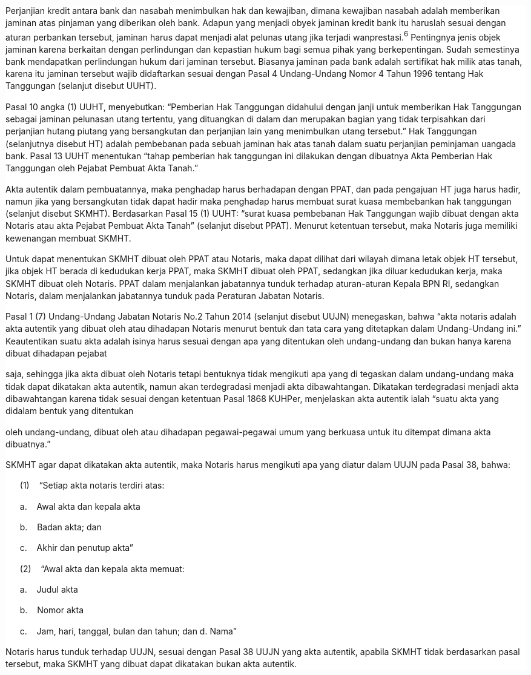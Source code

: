 <p><span class="font7">Perjanjian kredit antara bank dan nasabah menimbulkan hak dan kewajiban, dimana kewajiban nasabah adalah memberikan jaminan atas pinjaman yang diberikan oleh bank. Adapun yang menjadi obyek jaminan kredit bank itu haruslah sesuai dengan aturan perbankan tersebut, jaminan harus dapat menjadi alat pelunas utang jika terjadi wanprestasi.</span><span class="font5"><sup>6</sup> </span><span class="font7">Pentingnya jenis objek jaminan karena berkaitan dengan perlindungan dan kepastian hukum bagi semua pihak yang berkepentingan. Sudah semestinya bank mendapatkan perlindungan hukum dari jaminan tersebut. Biasanya jaminan pada bank adalah sertifikat hak milik atas tanah, karena itu jaminan tersebut wajib didaftarkan sesuai dengan Pasal 4 Undang-Undang Nomor 4 Tahun 1996 tentang Hak Tanggungan (selanjut disebut UUHT).</span></p>
<p><span class="font7">Pasal 10 angka (1) UUHT, menyebutkan: “Pemberian Hak Tanggungan didahului dengan janji untuk memberikan Hak Tanggungan sebagai jaminan pelunasan utang tertentu, yang dituangkan di dalam dan merupakan bagian yang tidak terpisahkan dari perjanjian hutang piutang yang bersangkutan dan perjanjian lain yang menimbulkan utang tersebut.” Hak Tanggungan (selanjutnya disebut HT) adalah pembebanan pada sebuah jaminan hak atas tanah dalam suatu perjanjian peminjaman uangada bank. Pasal 13 UUHT menentukan “tahap pemberian hak tanggungan ini dilakukan dengan dibuatnya Akta Pemberian Hak Tanggungan oleh Pejabat Pembuat Akta Tanah.”</span></p>
<p><span class="font7">Akta autentik dalam pembuatannya, maka penghadap harus berhadapan dengan PPAT, dan pada pengajuan HT juga harus hadir, namun jika yang bersangkutan tidak dapat hadir maka penghadap harus membuat surat kuasa membebankan hak tanggungan (selanjut disebut SKMHT). Berdasarkan Pasal 15 (1) UUHT: “surat kuasa pembebanan Hak Tanggungan wajib dibuat dengan akta Notaris atau akta Pejabat Pembuat Akta Tanah” (selanjut disebut PPAT). Menurut ketentuan tersebut, maka Notaris juga memiliki kewenangan membuat SKMHT.</span></p>
<p><span class="font7">Untuk dapat menentukan SKMHT dibuat oleh PPAT atau Notaris, maka dapat dilihat dari wilayah dimana letak objek HT tersebut, jika objek HT berada di kedudukan kerja PPAT, maka SKMHT dibuat oleh PPAT, sedangkan jika diluar kedudukan kerja, maka SKMHT dibuat oleh Notaris. PPAT dalam menjalankan jabatannya tunduk terhadap aturan-aturan Kepala BPN RI, sedangkan Notaris, dalam menjalankan jabatannya tunduk pada Peraturan Jabatan Notaris.</span></p>
<p><span class="font7">Pasal 1 (7) Undang-Undang Jabatan Notaris No.2 Tahun 2014 (selanjut disebut UUJN) menegaskan, bahwa “akta notaris adalah akta autentik yang dibuat oleh atau dihadapan Notaris menurut bentuk dan tata cara yang ditetapkan dalam Undang-Undang ini.” Keautentikan suatu akta adalah isinya harus sesuai dengan apa yang ditentukan oleh undang-undang dan bukan hanya karena dibuat dihadapan pejabat</span></p>
<p><span class="font7">saja, sehingga jika akta dibuat oleh Notaris tetapi bentuknya tidak mengikuti apa yang di tegaskan dalam undang-undang maka tidak dapat dikatakan akta autentik, namun akan terdegradasi menjadi akta dibawahtangan. Dikatakan terdegradasi menjadi akta dibawahtangan karena tidak sesuai dengan ketentuan Pasal 1868 KUHPer, menjelaskan akta autentik ialah “suatu akta yang didalam bentuk yang ditentukan</span></p>
<p><span class="font7">oleh undang-undang, dibuat oleh atau dihadapan pegawai-pegawai umum yang berkuasa untuk itu ditempat dimana akta dibuatnya.”</span></p>
<p><span class="font7">SKMHT agar dapat dikatakan akta autentik, maka Notaris harus mengikuti apa yang diatur dalam UUJN pada Pasal 38, bahwa:</span></p>
<ul style="list-style:none;"><li>
<p><span class="font7">(1) &nbsp;&nbsp;&nbsp;“Setiap akta notaris terdiri atas:</span></p></li></ul>
<ul style="list-style:none;"><li>
<p><span class="font7">a. &nbsp;&nbsp;&nbsp;Awal akta dan kepala akta</span></p></li>
<li>
<p><span class="font7">b. &nbsp;&nbsp;&nbsp;Badan akta; dan</span></p></li>
<li>
<p><span class="font7">c. &nbsp;&nbsp;&nbsp;Akhir dan penutup akta”</span></p></li></ul>
<ul style="list-style:none;"><li>
<p><span class="font7">(2) &nbsp;&nbsp;&nbsp;“Awal akta dan kepala akta memuat:</span></p></li></ul>
<ul style="list-style:none;"><li>
<p><span class="font7">a. &nbsp;&nbsp;&nbsp;Judul akta</span></p></li>
<li>
<p><span class="font7">b. &nbsp;&nbsp;&nbsp;Nomor akta</span></p></li>
<li>
<p><span class="font7">c. &nbsp;&nbsp;&nbsp;Jam, hari, tanggal, bulan dan tahun; dan d. Nama”</span></p></li></ul>
<p><span class="font7">Notaris harus tunduk terhadap UUJN, sesuai dengan Pasal 38 UUJN yang akta autentik, apabila SKMHT tidak berdasarkan pasal tersebut, maka SKMHT yang dibuat dapat dikatakan bukan akta autentik.</span></p>